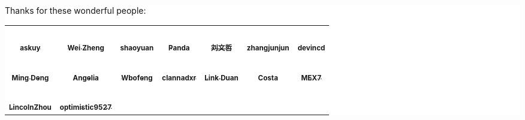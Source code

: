 Thanks for these wonderful people:




<table>
  <tr>
    <td align="center"><a href="https://github.com/askuy"><img src="https://avatars.githubusercontent.com/u/14119383?v=4" width="64px;" alt=""/><br /><sub><b>askuy</b></sub></a></td>
    <td align="center"><a href="https://github.com/sevennt"><img src="https://avatars.githubusercontent.com/u/10843736?v=4" width="64px;" alt=""/><br /><sub><b>Wei Zheng</b></sub></a></td>
    <td align="center"><a href="https://zhuanlan.zhihu.com/c_1209048962315108352"><img src="https://avatars.githubusercontent.com/u/3054782?v=4" width="64px;" alt=""/><br /><sub><b>shaoyuan</b></sub></a></td>
    <td align="center"><a href="https://wujunze.com/"><img src="https://avatars.githubusercontent.com/u/12997869?v=4" width="64px;" alt=""/><br /><sub><b>Panda</b></sub></a></td>
    <td align="center"><a href="https://github.com/NeoyeElf"><img src="https://avatars.githubusercontent.com/u/6872731?v=4" width="64px;" alt=""/><br /><sub><b>刘文哲</b></sub></a></td>
    <td align="center"><a href="https://github.com/zhjunjun"><img src="https://avatars.githubusercontent.com/u/16819579?v=4" width="64px;" alt=""/><br /><sub><b>zhangjunjun</b></sub></a></td>
    <td align="center"><a href="https://github.com/devincd"><img src="https://avatars.githubusercontent.com/u/7844367?v=4" width="64px;" alt=""/><br /><sub><b>devincd</b></sub></a></td>
  </tr>
  <tr>
    <td align="center"><a href="https://www.jianshu.com/u/f2b47e5528d8"><img src="https://avatars.githubusercontent.com/u/9923838?v=4" width="64px;" alt=""/><br /><sub><b>Ming Deng</b></sub></a></td>
    <td align="center"><a href="https://github.com/cute-angelia"><img src="https://avatars.githubusercontent.com/u/26561606?v=4" width="64px;" alt=""/><br /><sub><b>Angelia</b></sub></a></td>
    <td align="center"><a href="https://www.yuque.com/wbofeng"><img src="https://avatars.githubusercontent.com/u/54163491?v=4" width="64px;" alt=""/><br /><sub><b>Wbofeng</b></sub></a></td>
    <td align="center"><a href="https://github.com/clannadxr"><img src="https://avatars.githubusercontent.com/u/9847143?v=4" width="64px;" alt=""/><br /><sub><b>clannadxr</b></sub></a></td>
    <td align="center"><a href="https://www.duanlv.ltd"><img src="https://avatars.githubusercontent.com/u/20787331?v=4" width="64px;" alt=""/><br /><sub><b>Link Duan</b></sub></a></td>
    <td align="center"><a href="https://cqs.es"><img src="https://avatars.githubusercontent.com/u/20419375?v=4" width="64px;" alt=""/><br /><sub><b>Costa</b></sub></a></td>
    <td align="center"><a href="https://kl7sn.github.io"><img src="https://avatars.githubusercontent.com/u/2037801?v=4" width="64px;" alt=""/><br /><sub><b>MEX7</b></sub></a></td>
  </tr>
  <tr>
    <td align="center"><a href="http://blog.lincolnzhou.com/"><img src="https://avatars.githubusercontent.com/u/3911154?v=4" width="64px;" alt=""/><br /><sub><b>LincolnZhou</b></sub></a></td>
    <td align="center"><a href="https://github.com/optimistic9527"><img src="https://avatars.githubusercontent.com/u/37545032?v=4" width="64px;" alt=""/><br /><sub><b>optimistic9527</b></sub></a></td>
  </tr>
</table>






